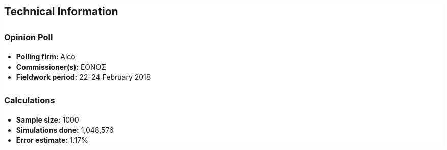 
## Technical Information

### Opinion Poll

+ **Polling firm:** Alco
+ **Commissioner(s):** ΕΘΝΟΣ
+ **Fieldwork period:** 22–24 February 2018

### Calculations

+ **Sample size:** 1000
+ **Simulations done:** 1,048,576
+ **Error estimate:** 1.17%


